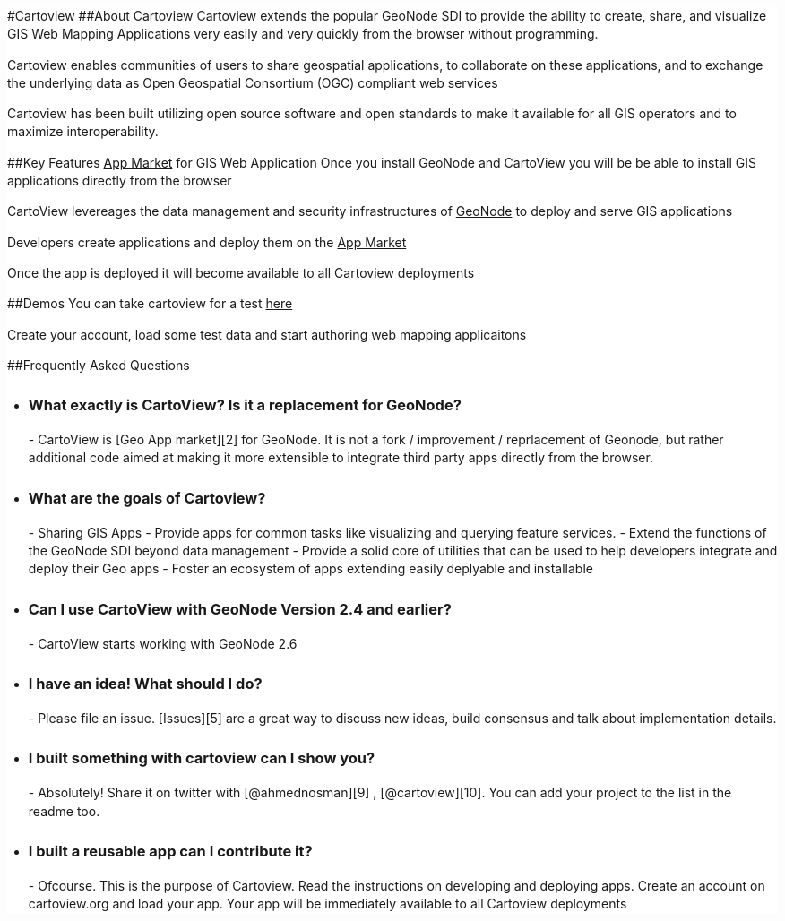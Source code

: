 #Cartoview
##About Cartoview
Cartoview extends the popular GeoNode SDI to provide the ability to create, share, and visualize GIS Web Mapping Applications very easily and very quickly from the browser without programming.

Cartoview enables communities of users to share geospatial applications, to collaborate on these applications, and to exchange the underlying data as Open Geospatial Consortium (OGC) compliant web services

Cartoview has been built utilizing open source software and open standards to make it available for all GIS operators and to maximize interoperability.


##Key Features
[App Market][2] for GIS Web Application
Once you install GeoNode and CartoView you will be be able to install GIS applications directly from the browser

CartoView levereages the data management and security infrastructures of [GeoNode][1] to deploy and serve GIS applications

Developers create applications and deploy them on the [App Market][2]

Once the app is deployed it will become available to all Cartoview deployments



##Demos
You can take cartoview for a test [here][3]

Create your account, load some test data and start authoring web mapping applicaitons

##Frequently Asked Questions

- <h3>What exactly is CartoView? Is it a replacement for GeoNode?</h3>
	- CartoView is [Geo App market][2] for GeoNode. It is not a fork / improvement / reprlacement of Geonode, but rather additional code aimed at making it more extensible to integrate third party apps directly from the browser.

- <h3>What are the goals of Cartoview?</h3>
	- Sharing GIS Apps
	- Provide apps for common tasks like visualizing and querying feature services.
	- Extend the functions of the GeoNode SDI beyond data management
	- Provide a solid core of utilities that can be used to help developers integrate and deploy their Geo apps 
	- Foster an ecosystem of apps extending easily deplyable and installable
	
- <h3>Can I use CartoView with GeoNode Version 2.4 and earlier?</h3>
	- CartoView starts working with GeoNode 2.6

- <h3>I have an idea! What should I do?</h3>
	- Please file an issue. [Issues][5] are a great way to discuss new ideas, build consensus and talk about implementation details.

- <h3>I built something with cartoview can I show you?</h3>
	- Absolutely! Share it on twitter with [@ahmednosman][9] , [@cartoview][10]. You can add your project to the list in the readme too.

- <h3>I built a reusable app  can I contribute it?</h3>
	- Ofcourse. This is the purpose of Cartoview. Read the instructions on developing and deploying apps. Create an account on cartoview.org and load your app. Your app will be immediately available to all Cartoview deployments


[1]: https://github.com/GeoNode/geonode
[2]: http://www.cartoview.org
[3]: http://demo.cartoview.org
[4]: https://pypi.python.org/pypi/cartoview
[5]: https://github.com/cartologic/cartoview/issues
[6]: http://cartoview.org/app/cartoview_map_viewer/
[7]: http://cartoview.org/app/cartoview_feature_list/
[8]: http://cartoview.org/app/cartoview_geonode_viewer/
[9]: https://twitter.com/ahmednosman
[10]: https://twitter.com/cartoview
[11]: https://www.docker.com/products/docker